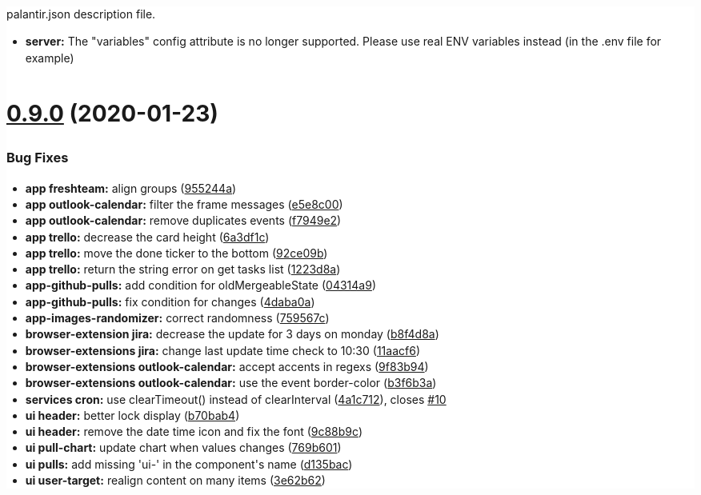 palantir.json description file.
* **server:** The "variables" config attribute is no longer supported.
Please use real ENV variables instead (in the .env file for example)



# [0.9.0](https://github.com/CodeCorico/palantir/compare/v0.8.0...v0.9.0) (2020-01-23)


### Bug Fixes

* **app freshteam:** align groups ([955244a](https://github.com/CodeCorico/palantir/commit/955244a))
* **app outlook-calendar:** filter the frame messages ([e5e8c00](https://github.com/CodeCorico/palantir/commit/e5e8c00))
* **app outlook-calendar:** remove duplicates events ([f7949e2](https://github.com/CodeCorico/palantir/commit/f7949e2))
* **app trello:** decrease the card height ([6a3df1c](https://github.com/CodeCorico/palantir/commit/6a3df1c))
* **app trello:** move the done ticker to the bottom ([92ce09b](https://github.com/CodeCorico/palantir/commit/92ce09b))
* **app trello:** return the string error on get tasks list ([1223d8a](https://github.com/CodeCorico/palantir/commit/1223d8a))
* **app-github-pulls:** add condition for oldMergeableState ([04314a9](https://github.com/CodeCorico/palantir/commit/04314a9))
* **app-github-pulls:** fix condition for changes ([4daba0a](https://github.com/CodeCorico/palantir/commit/4daba0a))
* **app-images-randomizer:** correct randomness ([759567c](https://github.com/CodeCorico/palantir/commit/759567c))
* **browser-extension jira:** decrease the update for 3 days on monday ([b8f4d8a](https://github.com/CodeCorico/palantir/commit/b8f4d8a))
* **browser-extensions jira:** change last update time check to 10:30 ([11aacf6](https://github.com/CodeCorico/palantir/commit/11aacf6))
* **browser-extensions outlook-calendar:** accept accents in regexs ([9f83b94](https://github.com/CodeCorico/palantir/commit/9f83b94))
* **browser-extensions outlook-calendar:** use the event border-color ([b3f6b3a](https://github.com/CodeCorico/palantir/commit/b3f6b3a))
* **services cron:** use clearTimeout() instead of clearInterval ([4a1c712](https://github.com/CodeCorico/palantir/commit/4a1c712)), closes [#10](https://github.com/CodeCorico/palantir/issues/10)
* **ui header:** better lock display ([b70bab4](https://github.com/CodeCorico/palantir/commit/b70bab4))
* **ui header:** remove the date time icon and fix the font ([9c88b9c](https://github.com/CodeCorico/palantir/commit/9c88b9c))
* **ui pull-chart:** update chart when values changes ([769b601](https://github.com/CodeCorico/palantir/commit/769b601))
* **ui pulls:** add missing 'ui-' in the component's name ([d135bac](https://github.com/CodeCorico/palantir/commit/d135bac))
* **ui user-target:** realign content on many items ([3e62b62](https://github.com/CodeCorico/palantir/commit/3e62b62))

